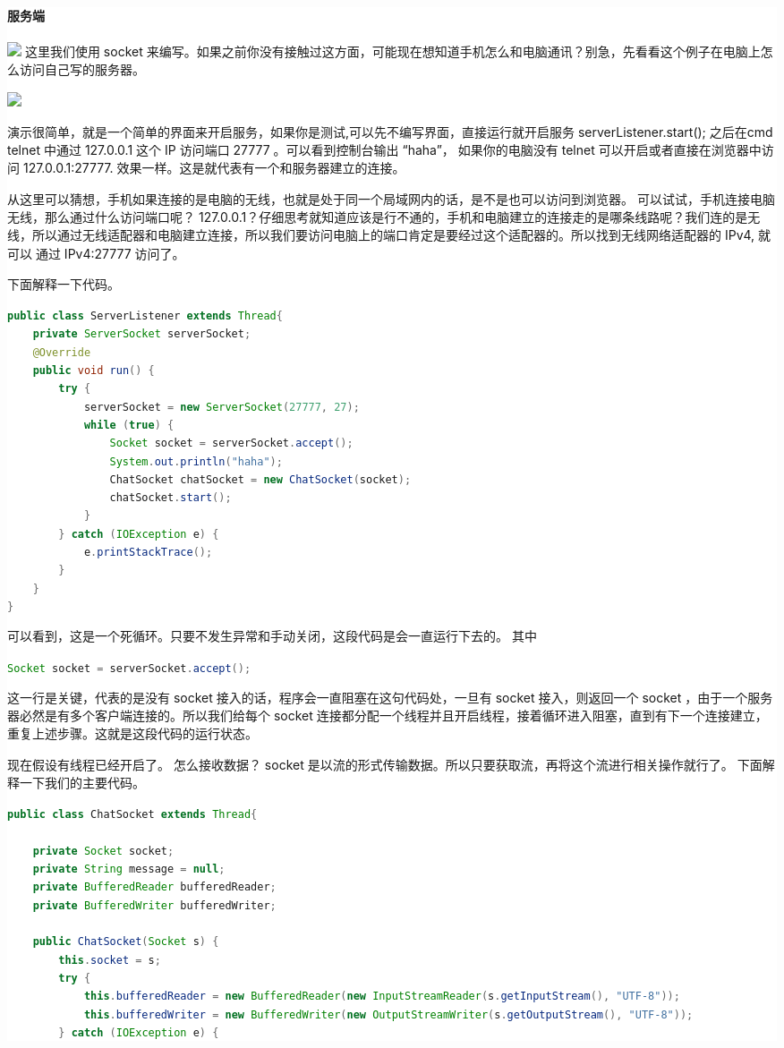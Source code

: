 #### 服务端

![](showlogininout.png)
这里我们使用 socket 来编写。如果之前你没有接触过这方面，可能现在想知道手机怎么和电脑通讯？别急，先看看这个例子在电脑上怎么访问自己写的服务器。

![](telnet.png)

演示很简单，就是一个简单的界面来开启服务，如果你是测试,可以先不编写界面，直接运行就开启服务 serverListener.start(); 之后在cmd telnet 中通过 127.0.0.1 这个 IP 访问端口 27777 。可以看到控制台输出 “haha”， 如果你的电脑没有 telnet 可以开启或者直接在浏览器中访问 127.0.0.1:27777. 效果一样。这是就代表有一个和服务器建立的连接。

从这里可以猜想，手机如果连接的是电脑的无线，也就是处于同一个局域网内的话，是不是也可以访问到浏览器。
可以试试，手机连接电脑无线，那么通过什么访问端口呢？ 127.0.0.1？仔细思考就知道应该是行不通的，手机和电脑建立的连接走的是哪条线路呢？我们连的是无线，所以通过无线适配器和电脑建立连接，所以我们要访问电脑上的端口肯定是要经过这个适配器的。所以找到无线网络适配器的 IPv4, 就可以 通过 IPv4:27777 访问了。

下面解释一下代码。

```java
public class ServerListener extends Thread{
    private ServerSocket serverSocket;
    @Override
    public void run() {
        try {
            serverSocket = new ServerSocket(27777, 27);
            while (true) {
                Socket socket = serverSocket.accept();
                System.out.println("haha");
                ChatSocket chatSocket = new ChatSocket(socket);
                chatSocket.start();
            }
        } catch (IOException e) {
            e.printStackTrace();
        }
    }
}
```

可以看到，这是一个死循环。只要不发生异常和手动关闭，这段代码是会一直运行下去的。
其中

```java
Socket socket = serverSocket.accept();
```

这一行是关键，代表的是没有 socket 接入的话，程序会一直阻塞在这句代码处，一旦有 socket 接入，则返回一个 socket ，由于一个服务器必然是有多个客户端连接的。所以我们给每个 socket 连接都分配一个线程并且开启线程，接着循环进入阻塞，直到有下一个连接建立，重复上述步骤。这就是这段代码的运行状态。


现在假设有线程已经开启了。
怎么接收数据？ socket 是以流的形式传输数据。所以只要获取流，再将这个流进行相关操作就行了。
下面解释一下我们的主要代码。

```java
public class ChatSocket extends Thread{

    private Socket socket;
    private String message = null;
    private BufferedReader bufferedReader;
    private BufferedWriter bufferedWriter;
    
    public ChatSocket(Socket s) {
        this.socket = s;
        try {
            this.bufferedReader = new BufferedReader(new InputStreamReader(s.getInputStream(), "UTF-8"));
            this.bufferedWriter = new BufferedWriter(new OutputStreamWriter(s.getOutputStream(), "UTF-8"));
        } catch (IOException e) {
```